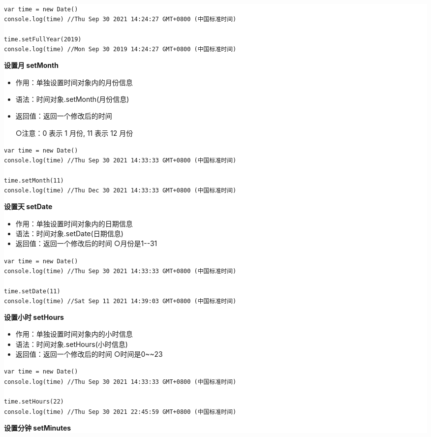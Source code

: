 ```
var time = new Date()
console.log(time) //Thu Sep 30 2021 14:24:27 GMT+0800 (中国标准时间)

time.setFullYear(2019)
console.log(time) //Mon Sep 30 2019 14:24:27 GMT+0800 (中国标准时间)
```



**设置月 setMonth**

- 作用：单独设置时间对象内的月份信息

- 语法：时间对象.setMonth(月份信息)

- 返回值：返回一个修改后的时间

  ○注意：0 表示 1 月份, 11 表示 12 月份

```
var time = new Date()
console.log(time) //Thu Sep 30 2021 14:33:33 GMT+0800 (中国标准时间)

time.setMonth(11)
console.log(time) //Thu Dec 30 2021 14:33:33 GMT+0800 (中国标准时间)
```

**设置天 setDate**

- 作用：单独设置时间对象内的日期信息
- 语法：时间对象.setDate(日期信息)
- 返回值：返回一个修改后的时间
  ○月份是1--31

```
var time = new Date()
console.log(time) //Thu Sep 30 2021 14:33:33 GMT+0800 (中国标准时间)

time.setDate(11)
console.log(time) //Sat Sep 11 2021 14:39:03 GMT+0800 (中国标准时间)
```

**设置小时 setHours**

- 作用：单独设置时间对象内的小时信息
- 语法：时间对象.setHours(小时信息)
- 返回值：返回一个修改后的时间
  ○时间是0~~23

```
var time = new Date()
console.log(time) //Thu Sep 30 2021 14:33:33 GMT+0800 (中国标准时间)

time.setHours(22)
console.log(time) //Thu Sep 30 2021 22:45:59 GMT+0800 (中国标准时间)
```

**设置分钟 setMinutes**
